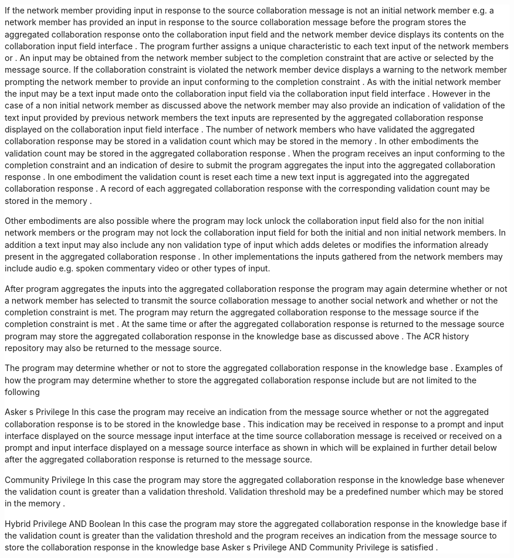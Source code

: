
If the network member providing input in response to the source collaboration message is not an initial network member e.g. a network member has provided an input in response to the source collaboration message before the program stores the aggregated collaboration response onto the collaboration input field and the network member device displays its contents on the collaboration input field interface . The program further assigns a unique characteristic to each text input of the network members or . An input may be obtained from the network member subject to the completion constraint that are active or selected by the message source. If the collaboration constraint is violated the network member device displays a warning to the network member prompting the network member to provide an input conforming to the completion constraint . As with the initial network member the input may be a text input made onto the collaboration input field via the collaboration input field interface . However in the case of a non initial network member as discussed above the network member may also provide an indication of validation of the text input provided by previous network members the text inputs are represented by the aggregated collaboration response displayed on the collaboration input field interface . The number of network members who have validated the aggregated collaboration response may be stored in a validation count which may be stored in the memory . In other embodiments the validation count may be stored in the aggregated collaboration response . When the program receives an input conforming to the completion constraint and an indication of desire to submit the program aggregates the input into the aggregated collaboration response . In one embodiment the validation count is reset each time a new text input is aggregated into the aggregated collaboration response . A record of each aggregated collaboration response with the corresponding validation count may be stored in the memory .

Other embodiments are also possible where the program may lock unlock the collaboration input field also for the non initial network members or the program may not lock the collaboration input field for both the initial and non initial network members. In addition a text input may also include any non validation type of input which adds deletes or modifies the information already present in the aggregated collaboration response . In other implementations the inputs gathered from the network members may include audio e.g. spoken commentary video or other types of input.

After program aggregates the inputs into the aggregated collaboration response the program may again determine whether or not a network member has selected to transmit the source collaboration message to another social network and whether or not the completion constraint is met. The program may return the aggregated collaboration response to the message source if the completion constraint is met . At the same time or after the aggregated collaboration response is returned to the message source program may store the aggregated collaboration response in the knowledge base as discussed above . The ACR history repository may also be returned to the message source.

The program may determine whether or not to store the aggregated collaboration response in the knowledge base . Examples of how the program may determine whether to store the aggregated collaboration response include but are not limited to the following 

Asker s Privilege In this case the program may receive an indication from the message source whether or not the aggregated collaboration response is to be stored in the knowledge base . This indication may be received in response to a prompt and input interface displayed on the source message input interface at the time source collaboration message is received or received on a prompt and input interface displayed on a message source interface as shown in which will be explained in further detail below after the aggregated collaboration response is returned to the message source.

Community Privilege In this case the program may store the aggregated collaboration response in the knowledge base whenever the validation count is greater than a validation threshold. Validation threshold may be a predefined number which may be stored in the memory .

Hybrid Privilege AND Boolean In this case the program may store the aggregated collaboration response in the knowledge base if the validation count is greater than the validation threshold and the program receives an indication from the message source to store the collaboration response in the knowledge base Asker s Privilege AND Community Privilege is satisfied .
